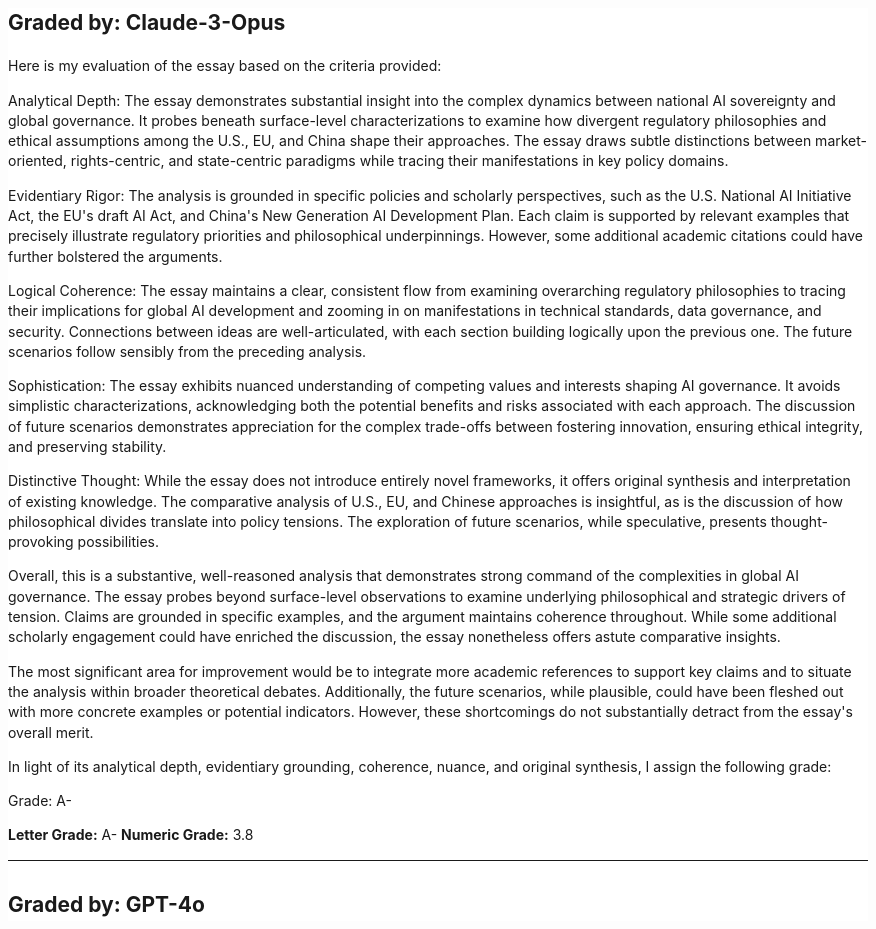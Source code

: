 ## Graded by: Claude-3-Opus

Here is my evaluation of the essay based on the criteria provided:

Analytical Depth: The essay demonstrates substantial insight into the complex dynamics between national AI sovereignty and global governance. It probes beneath surface-level characterizations to examine how divergent regulatory philosophies and ethical assumptions among the U.S., EU, and China shape their approaches. The essay draws subtle distinctions between market-oriented, rights-centric, and state-centric paradigms while tracing their manifestations in key policy domains.

Evidentiary Rigor: The analysis is grounded in specific policies and scholarly perspectives, such as the U.S. National AI Initiative Act, the EU's draft AI Act, and China's New Generation AI Development Plan. Each claim is supported by relevant examples that precisely illustrate regulatory priorities and philosophical underpinnings. However, some additional academic citations could have further bolstered the arguments.

Logical Coherence: The essay maintains a clear, consistent flow from examining overarching regulatory philosophies to tracing their implications for global AI development and zooming in on manifestations in technical standards, data governance, and security. Connections between ideas are well-articulated, with each section building logically upon the previous one. The future scenarios follow sensibly from the preceding analysis.

Sophistication: The essay exhibits nuanced understanding of competing values and interests shaping AI governance. It avoids simplistic characterizations, acknowledging both the potential benefits and risks associated with each approach. The discussion of future scenarios demonstrates appreciation for the complex trade-offs between fostering innovation, ensuring ethical integrity, and preserving stability.

Distinctive Thought: While the essay does not introduce entirely novel frameworks, it offers original synthesis and interpretation of existing knowledge. The comparative analysis of U.S., EU, and Chinese approaches is insightful, as is the discussion of how philosophical divides translate into policy tensions. The exploration of future scenarios, while speculative, presents thought-provoking possibilities.

Overall, this is a substantive, well-reasoned analysis that demonstrates strong command of the complexities in global AI governance. The essay probes beyond surface-level observations to examine underlying philosophical and strategic drivers of tension. Claims are grounded in specific examples, and the argument maintains coherence throughout. While some additional scholarly engagement could have enriched the discussion, the essay nonetheless offers astute comparative insights.

The most significant area for improvement would be to integrate more academic references to support key claims and to situate the analysis within broader theoretical debates. Additionally, the future scenarios, while plausible, could have been fleshed out with more concrete examples or potential indicators. However, these shortcomings do not substantially detract from the essay's overall merit.

In light of its analytical depth, evidentiary grounding, coherence, nuance, and original synthesis, I assign the following grade:

Grade: A-

**Letter Grade:** A-
**Numeric Grade:** 3.8

---

## Graded by: GPT-4o
